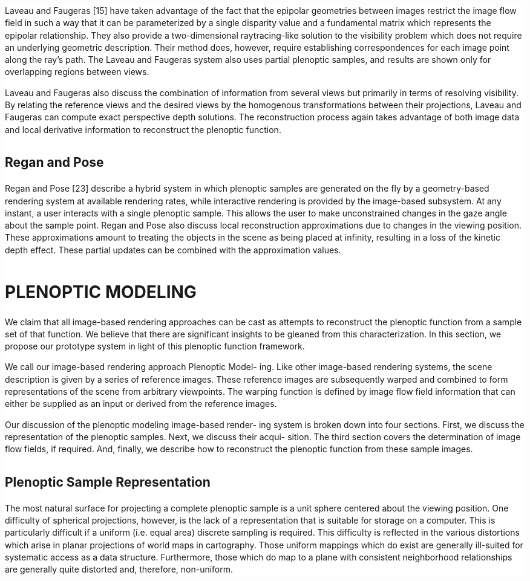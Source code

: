 Laveau and Faugeras [15] have taken advantage of the fact that the epipolar geometries between images restrict the image flow field in such a way that it can be parameterized by a single disparity value and a fundamental matrix which represents the epipolar relationship. They also provide a two-dimensional raytracing-like solution to the visibility problem which does not require an underlying geometric description. Their method does, however, require establishing correspondences for each image point along the ray’s path. The Laveau and Faugeras system also uses partial plenoptic samples, and results are shown only for overlapping regions between views.


Laveau and Faugeras also discuss the combination of information from several views but primarily in terms of resolving visibility. By relating the reference views and the desired views by the homogenous transformations between their projections, Laveau and Faugeras can compute exact perspective depth solutions. The reconstruction process again takes advantage of both image data and local derivative information to reconstruct the plenoptic function.


## Regan and Pose
Regan and Pose [23] describe a hybrid system in which plenoptic samples are generated on the fly by a geometry-based rendering system at available rendering rates, while interactive rendering is provided by the image-based subsystem. At any instant, a user interacts with a single plenoptic sample. This allows the user to make unconstrained changes in the gaze angle about the sample point. Regan and Pose also discuss local reconstruction approximations due to changes in the viewing position. These approximations amount to treating the objects in the scene as being placed at infinity, resulting in a loss of the kinetic depth effect. These partial updates can be combined with the approximation values.

# PLENOPTIC MODELING


We claim that all image-based rendering approaches can be cast as attempts to reconstruct the plenoptic function from a sample set of that function. We believe that there are significant insights to be gleaned from this characterization. In this section, we propose our prototype system in light of this plenoptic function framework.

We call our image-based rendering approach Plenoptic Model- ing. Like other image-based rendering systems, the scene description is given by a series of reference images. These reference images are subsequently warped and combined to form representations of the scene from arbitrary viewpoints. The warping function is defined by image flow field information that can either be supplied as an input or derived from the reference images.

Our discussion of the plenoptic modeling image-based render- ing system is broken down into four sections. First, we discuss the representation of the plenoptic samples. Next, we discuss their acqui- sition. The third section covers the determination of image flow fields, if required. And, finally, we describe how to reconstruct the plenoptic function from these sample images.

## Plenoptic Sample Representation
The most natural surface for projecting a complete plenoptic sample is a unit sphere centered about the viewing position. One difficulty of spherical projections, however, is the lack of a representation that is suitable for storage on a computer. This is particularly difficult if a uniform (i.e. equal area) discrete sampling is required. This difficulty is reflected in the various distortions which arise in planar projections of world maps in cartography. Those uniform mappings which do exist are generally ill-suited for systematic access as a data structure. Furthermore, those which do map to a plane with consistent neighborhood relationships are generally quite distorted and, therefore, non-uniform.
